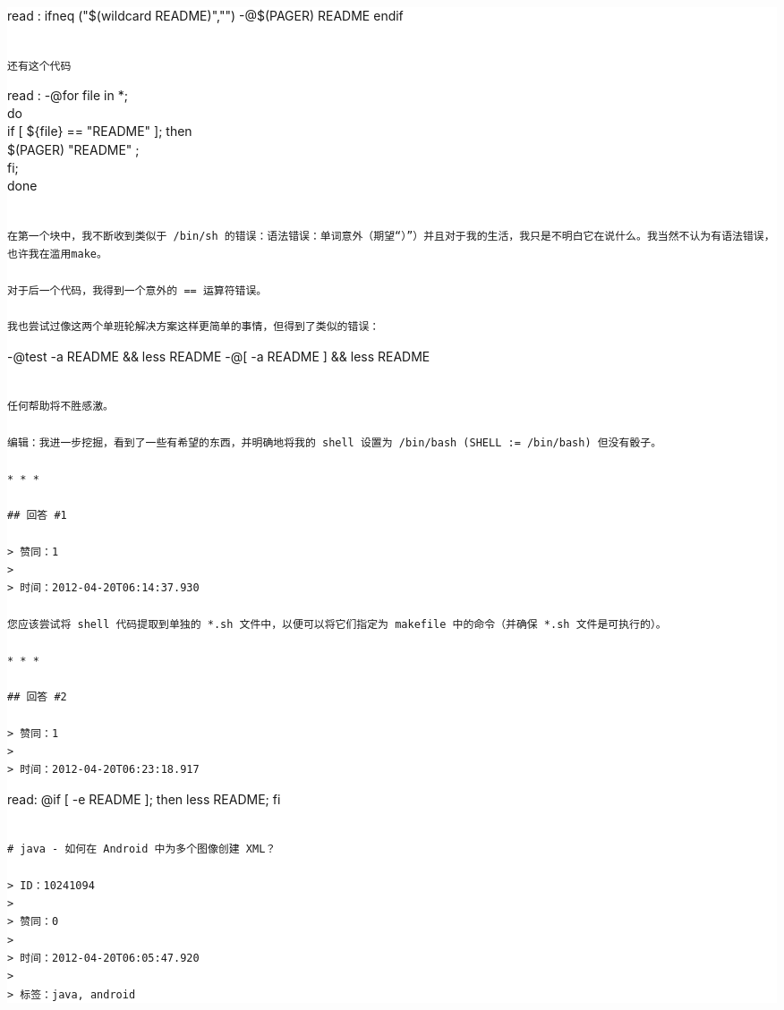 read :
   ifneq ("$(wildcard README)","")
      -@$(PAGER) README
   endif 
```

还有这个代码

```
read :
   -@for file in *;\
   do \
       if [ ${file} == "README" ]; then\
           $(PAGER) "README" ;\
       fi;\
   done 
```

在第一个块中，我不断收到类似于 /bin/sh 的错误：语法错误：单词意外（期望“）”）并且对于我的生活，我只是不明白它在说什么。我当然不认为有语法错误，也许我在滥用make。

对于后一个代码，我得到一个意外的 == 运算符错误。

我也尝试过像这两个单班轮解决方案这样更简单的事情，但得到了类似的错误：

```
-@test -a README && less README
-@[ -a README ] && less README 
```

任何帮助将不胜感激。

编辑：我进一步挖掘，看到了一些有希望的东西，并明确地将我的 shell 设置为 /bin/bash (SHELL := /bin/bash) 但没有骰子。

* * *

## 回答 #1

> 赞同：1
> 
> 时间：2012-04-20T06:14:37.930

您应该尝试将 shell 代码提取到单独的 *.sh 文件中，以便可以将它们指定为 makefile 中的命令（并确保 *.sh 文件是可执行的）。

* * *

## 回答 #2

> 赞同：1
> 
> 时间：2012-04-20T06:23:18.917

```
read:
        @if [ -e README ]; then less README; fi 
```

# java - 如何在 Android 中为多个图像创建 XML？

> ID：10241094
> 
> 赞同：0
> 
> 时间：2012-04-20T06:05:47.920
> 
> 标签：java, android
```